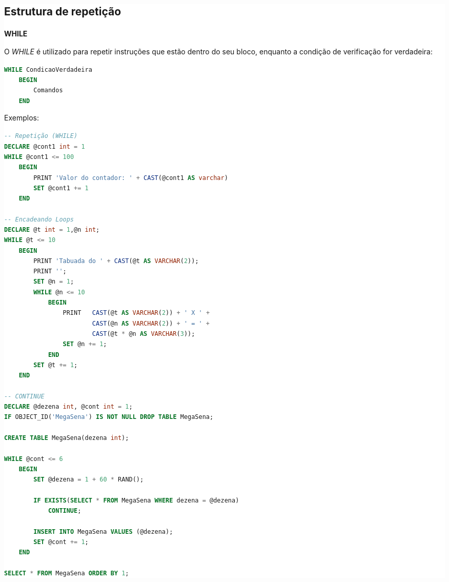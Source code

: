 ## Estrutura de repetição

**WHILE**

O *WHILE* é utilizado para repetir instruções que estão dentro do seu bloco, enquanto a condição de verificação for verdadeira:

```sql
WHILE CondicaoVerdadeira
	BEGIN
		Comandos
	END
```

Exemplos:

```sql
-- Repetição (WHILE)
DECLARE @cont1 int = 1
WHILE @cont1 <= 100
	BEGIN
		PRINT 'Valor do contador: ' + CAST(@cont1 AS varchar)
		SET @cont1 += 1
	END

-- Encadeando Loops
DECLARE @t int = 1,@n int;
WHILE @t <= 10
	BEGIN
		PRINT 'Tabuada do ' + CAST(@t AS VARCHAR(2));
		PRINT '';
		SET @n = 1;
		WHILE @n <= 10
			BEGIN
				PRINT	CAST(@t AS VARCHAR(2)) + ' X ' +
						CAST(@n AS VARCHAR(2)) + ' = ' +
						CAST(@t * @n AS VARCHAR(3));
				SET @n += 1;
			END
		SET @t += 1;
	END

-- CONTINUE
DECLARE @dezena int, @cont int = 1;
IF OBJECT_ID('MegaSena') IS NOT NULL DROP TABLE MegaSena;   

CREATE TABLE MegaSena(dezena int);   

WHILE @cont <= 6   
	BEGIN   
		SET @dezena = 1 + 60 * RAND();   
		
		IF EXISTS(SELECT * FROM MegaSena WHERE dezena = @dezena)
			CONTINUE;
			
		INSERT INTO MegaSena VALUES (@dezena);  
		SET @cont += 1;   
	END 

SELECT * FROM MegaSena ORDER BY 1;
```
